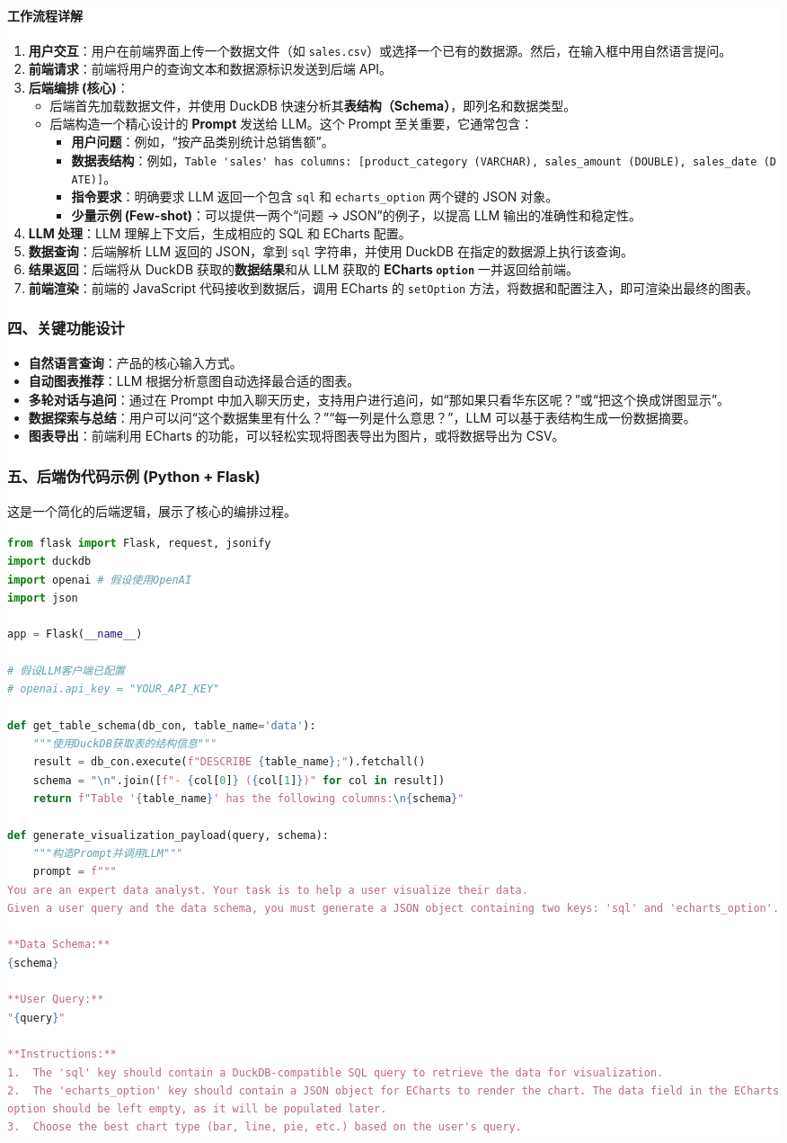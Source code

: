 #### 工作流程详解  
  
1.  **用户交互**：用户在前端界面上传一个数据文件（如 `sales.csv`）或选择一个已有的数据源。然后，在输入框中用自然语言提问。  
2.  **前端请求**：前端将用户的查询文本和数据源标识发送到后端 API。  
3.  **后端编排 (核心)**：  
    * 后端首先加载数据文件，并使用 DuckDB 快速分析其**表结构（Schema）**，即列名和数据类型。  
    * 后端构造一个精心设计的 **Prompt** 发送给 LLM。这个 Prompt 至关重要，它通常包含：  
        * **用户问题**：例如，“按产品类别统计总销售额”。  
        * **数据表结构**：例如，`Table 'sales' has columns: [product_category (VARCHAR), sales_amount (DOUBLE), sales_date (DATE)]`。  
        * **指令要求**：明确要求 LLM 返回一个包含 `sql` 和 `echarts_option` 两个键的 JSON 对象。  
        * **少量示例 (Few-shot)**：可以提供一两个“问题 -> JSON”的例子，以提高 LLM 输出的准确性和稳定性。  
4.  **LLM 处理**：LLM 理解上下文后，生成相应的 SQL 和 ECharts 配置。  
5.  **数据查询**：后端解析 LLM 返回的 JSON，拿到 `sql` 字符串，并使用 DuckDB 在指定的数据源上执行该查询。  
6.  **结果返回**：后端将从 DuckDB 获取的**数据结果**和从 LLM 获取的 **ECharts `option`** 一并返回给前端。  
7.  **前端渲染**：前端的 JavaScript 代码接收到数据后，调用 ECharts 的 `setOption` 方法，将数据和配置注入，即可渲染出最终的图表。  
  
### 四、关键功能设计  
  
* **自然语言查询**：产品的核心输入方式。  
* **自动图表推荐**：LLM 根据分析意图自动选择最合适的图表。  
* **多轮对话与追问**：通过在 Prompt 中加入聊天历史，支持用户进行追问，如“那如果只看华东区呢？”或“把这个换成饼图显示”。  
* **数据探索与总结**：用户可以问“这个数据集里有什么？”“每一列是什么意思？”，LLM 可以基于表结构生成一份数据摘要。  
* **图表导出**：前端利用 ECharts 的功能，可以轻松实现将图表导出为图片，或将数据导出为 CSV。  
  
### 五、后端伪代码示例 (Python + Flask)  
  
这是一个简化的后端逻辑，展示了核心的编排过程。  
  
```python  
from flask import Flask, request, jsonify  
import duckdb  
import openai # 假设使用OpenAI  
import json  
  
app = Flask(__name__)  
  
# 假设LLM客户端已配置  
# openai.api_key = "YOUR_API_KEY"  
  
def get_table_schema(db_con, table_name='data'):  
    """使用DuckDB获取表的结构信息"""  
    result = db_con.execute(f"DESCRIBE {table_name};").fetchall()  
    schema = "\n".join([f"- {col[0]} ({col[1]})" for col in result])  
    return f"Table '{table_name}' has the following columns:\n{schema}"  
  
def generate_visualization_payload(query, schema):  
    """构造Prompt并调用LLM"""  
    prompt = f"""  
You are an expert data analyst. Your task is to help a user visualize their data.  
Given a user query and the data schema, you must generate a JSON object containing two keys: 'sql' and 'echarts_option'.  
  
**Data Schema:**  
{schema}  
  
**User Query:**  
"{query}"  
  
**Instructions:**  
1.  The 'sql' key should contain a DuckDB-compatible SQL query to retrieve the data for visualization.  
2.  The 'echarts_option' key should contain a JSON object for ECharts to render the chart. The data field in the ECharts option should be left empty, as it will be populated later.  
3.  Choose the best chart type (bar, line, pie, etc.) based on the user's query.  
```